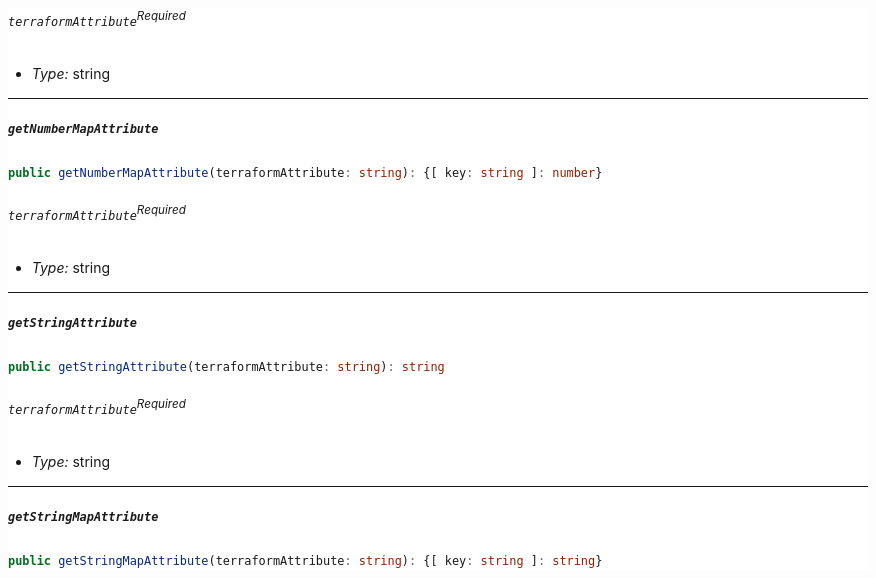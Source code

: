 ###### `terraformAttribute`<sup>Required</sup> <a name="terraformAttribute" id="@cdktf/provider-kubernetes.mutatingWebhookConfiguration.MutatingWebhookConfigurationMetadataOutputReference.getNumberListAttribute.parameter.terraformAttribute"></a>

- *Type:* string

---

##### `getNumberMapAttribute` <a name="getNumberMapAttribute" id="@cdktf/provider-kubernetes.mutatingWebhookConfiguration.MutatingWebhookConfigurationMetadataOutputReference.getNumberMapAttribute"></a>

```typescript
public getNumberMapAttribute(terraformAttribute: string): {[ key: string ]: number}
```

###### `terraformAttribute`<sup>Required</sup> <a name="terraformAttribute" id="@cdktf/provider-kubernetes.mutatingWebhookConfiguration.MutatingWebhookConfigurationMetadataOutputReference.getNumberMapAttribute.parameter.terraformAttribute"></a>

- *Type:* string

---

##### `getStringAttribute` <a name="getStringAttribute" id="@cdktf/provider-kubernetes.mutatingWebhookConfiguration.MutatingWebhookConfigurationMetadataOutputReference.getStringAttribute"></a>

```typescript
public getStringAttribute(terraformAttribute: string): string
```

###### `terraformAttribute`<sup>Required</sup> <a name="terraformAttribute" id="@cdktf/provider-kubernetes.mutatingWebhookConfiguration.MutatingWebhookConfigurationMetadataOutputReference.getStringAttribute.parameter.terraformAttribute"></a>

- *Type:* string

---

##### `getStringMapAttribute` <a name="getStringMapAttribute" id="@cdktf/provider-kubernetes.mutatingWebhookConfiguration.MutatingWebhookConfigurationMetadataOutputReference.getStringMapAttribute"></a>

```typescript
public getStringMapAttribute(terraformAttribute: string): {[ key: string ]: string}
```
